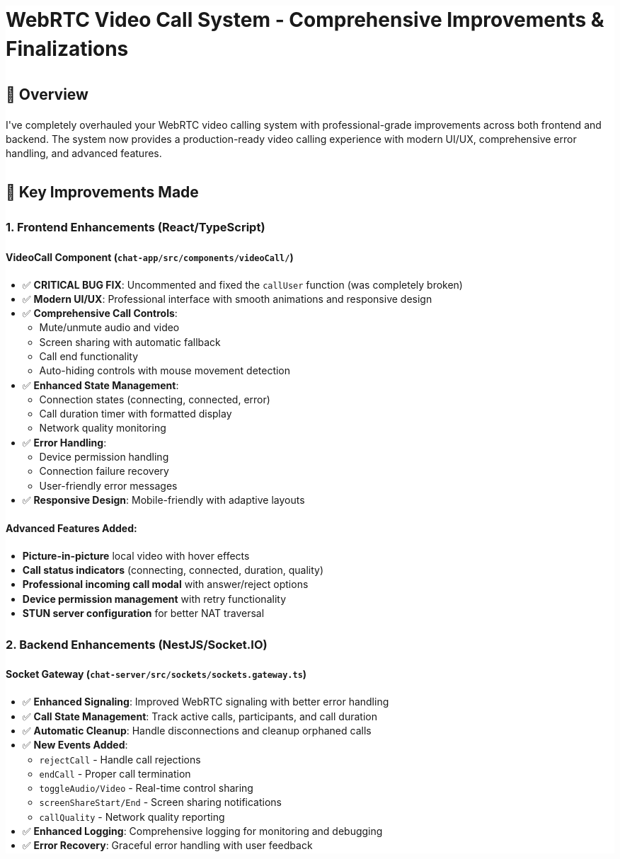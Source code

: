 # WebRTC Video Call System - Comprehensive Improvements & Finalizations

## 🎯 Overview
I've completely overhauled your WebRTC video calling system with professional-grade improvements across both frontend and backend. The system now provides a production-ready video calling experience with modern UI/UX, comprehensive error handling, and advanced features.

## 🚀 Key Improvements Made

### 1. Frontend Enhancements (React/TypeScript)

#### **VideoCall Component (`chat-app/src/components/videoCall/`)**
- ✅ **CRITICAL BUG FIX**: Uncommented and fixed the `callUser` function (was completely broken)
- ✅ **Modern UI/UX**: Professional interface with smooth animations and responsive design
- ✅ **Comprehensive Call Controls**: 
  - Mute/unmute audio and video
  - Screen sharing with automatic fallback
  - Call end functionality
  - Auto-hiding controls with mouse movement detection
- ✅ **Enhanced State Management**: 
  - Connection states (connecting, connected, error)
  - Call duration timer with formatted display
  - Network quality monitoring
- ✅ **Error Handling**: 
  - Device permission handling
  - Connection failure recovery
  - User-friendly error messages
- ✅ **Responsive Design**: Mobile-friendly with adaptive layouts

#### **Advanced Features Added**:
- **Picture-in-picture** local video with hover effects
- **Call status indicators** (connecting, connected, duration, quality)
- **Professional incoming call modal** with answer/reject options
- **Device permission management** with retry functionality
- **STUN server configuration** for better NAT traversal

### 2. Backend Enhancements (NestJS/Socket.IO)

#### **Socket Gateway (`chat-server/src/sockets/sockets.gateway.ts`)**
- ✅ **Enhanced Signaling**: Improved WebRTC signaling with better error handling
- ✅ **Call State Management**: Track active calls, participants, and call duration
- ✅ **Automatic Cleanup**: Handle disconnections and cleanup orphaned calls
- ✅ **New Events Added**:
  - `rejectCall` - Handle call rejections
  - `endCall` - Proper call termination
  - `toggleAudio/Video` - Real-time control sharing
  - `screenShareStart/End` - Screen sharing notifications
  - `callQuality` - Network quality reporting
- ✅ **Enhanced Logging**: Comprehensive logging for monitoring and debugging
- ✅ **Error Recovery**: Graceful error handling with user feedback
